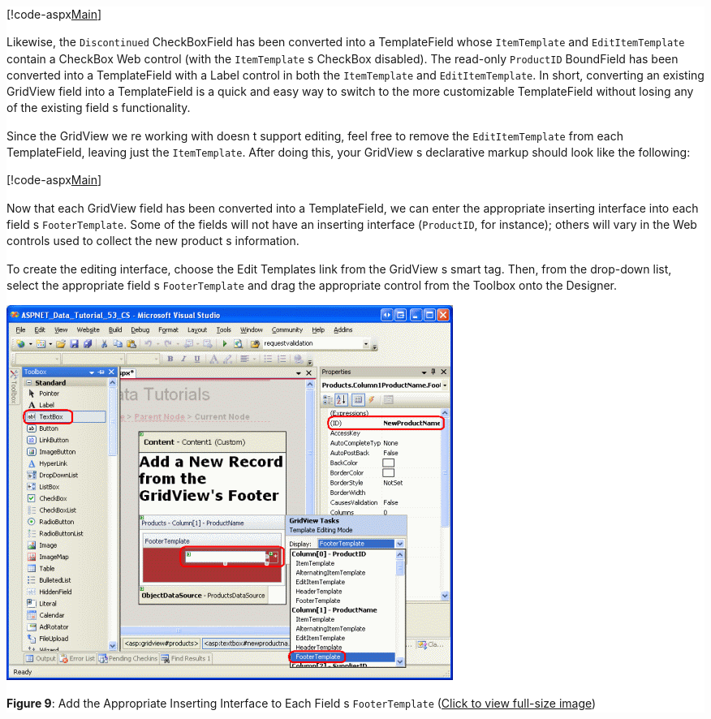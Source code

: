 
[!code-aspx[Main](inserting-a-new-record-from-the-gridview-s-footer-cs/samples/sample3.aspx)]

Likewise, the `Discontinued` CheckBoxField has been converted into a TemplateField whose `ItemTemplate` and `EditItemTemplate` contain a CheckBox Web control (with the `ItemTemplate` s CheckBox disabled). The read-only `ProductID` BoundField has been converted into a TemplateField with a Label control in both the `ItemTemplate` and `EditItemTemplate`. In short, converting an existing GridView field into a TemplateField is a quick and easy way to switch to the more customizable TemplateField without losing any of the existing field s functionality.

Since the GridView we re working with doesn t support editing, feel free to remove the `EditItemTemplate` from each TemplateField, leaving just the `ItemTemplate`. After doing this, your GridView s declarative markup should look like the following:


[!code-aspx[Main](inserting-a-new-record-from-the-gridview-s-footer-cs/samples/sample4.aspx)]

Now that each GridView field has been converted into a TemplateField, we can enter the appropriate inserting interface into each field s `FooterTemplate`. Some of the fields will not have an inserting interface (`ProductID`, for instance); others will vary in the Web controls used to collect the new product s information.

To create the editing interface, choose the Edit Templates link from the GridView s smart tag. Then, from the drop-down list, select the appropriate field s `FooterTemplate` and drag the appropriate control from the Toolbox onto the Designer.


[![Add the Appropriate Inserting Interface to Each Field s FooterTemplate](inserting-a-new-record-from-the-gridview-s-footer-cs/_static/image9.gif)](inserting-a-new-record-from-the-gridview-s-footer-cs/_static/image15.png)

**Figure 9**: Add the Appropriate Inserting Interface to Each Field s `FooterTemplate` ([Click to view full-size image](inserting-a-new-record-from-the-gridview-s-footer-cs/_static/image16.png))
